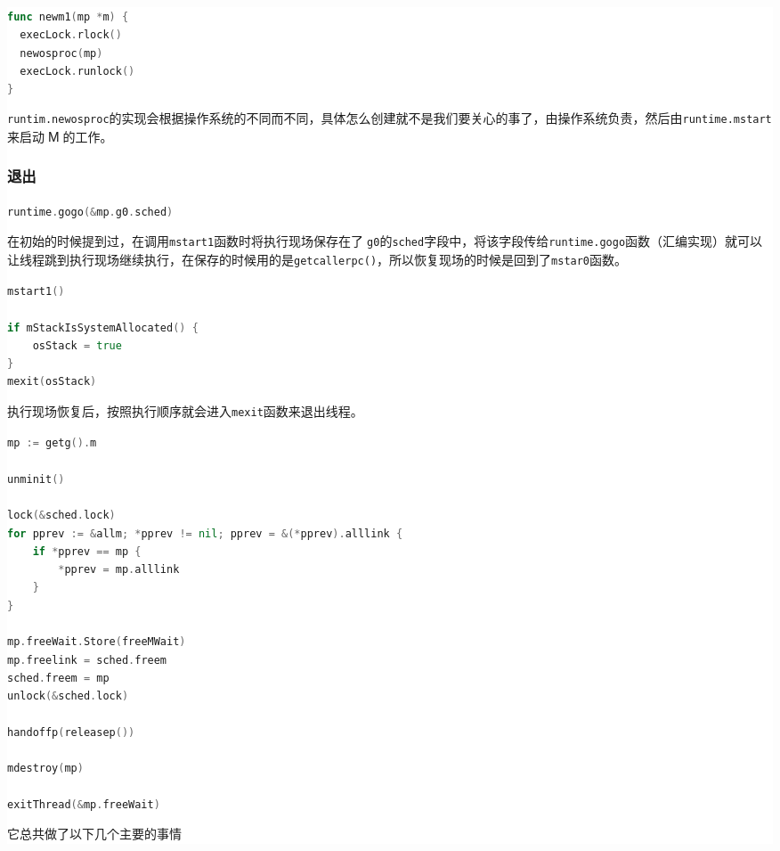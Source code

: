 ```go
func newm1(mp *m) {
  execLock.rlock()
  newosproc(mp)
  execLock.runlock()
}
```

`runtim.newosproc`的实现会根据操作系统的不同而不同，具体怎么创建就不是我们要关心的事了，由操作系统负责，然后由`runtime.mstart`来启动 M 的工作。

### 退出

```go
runtime.gogo(&mp.g0.sched)
```

在初始的时候提到过，在调用`mstart1`函数时将执行现场保存在了 `g0`的`sched`字段中，将该字段传给`runtime.gogo`函数（汇编实现）就可以让线程跳到执行现场继续执行，在保存的时候用的是`getcallerpc()`，所以恢复现场的时候是回到了`mstar0`函数。

```go
mstart1()

if mStackIsSystemAllocated() {
    osStack = true
}
mexit(osStack)
```

执行现场恢复后，按照执行顺序就会进入`mexit`函数来退出线程。

```go
mp := getg().m

unminit()

lock(&sched.lock)
for pprev := &allm; *pprev != nil; pprev = &(*pprev).alllink {
    if *pprev == mp {
        *pprev = mp.alllink
    }
}

mp.freeWait.Store(freeMWait)
mp.freelink = sched.freem
sched.freem = mp
unlock(&sched.lock)

handoffp(releasep())

mdestroy(mp)

exitThread(&mp.freeWait)
```

它总共做了以下几个主要的事情
